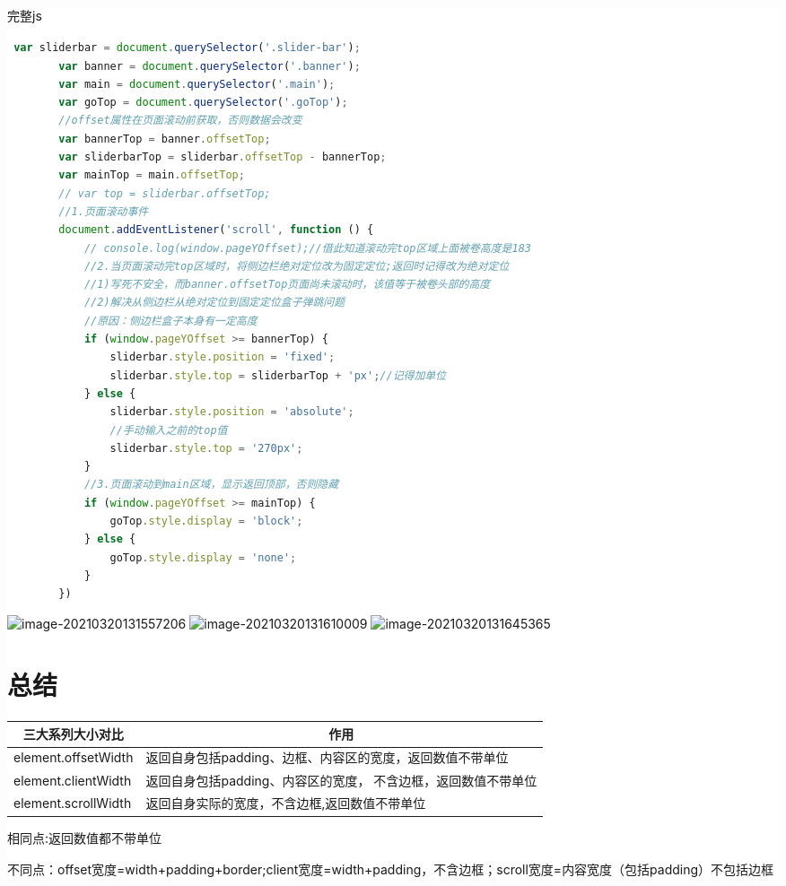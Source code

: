 完整js

```javascript
 var sliderbar = document.querySelector('.slider-bar');
        var banner = document.querySelector('.banner');
        var main = document.querySelector('.main');
        var goTop = document.querySelector('.goTop');
        //offset属性在页面滚动前获取，否则数据会改变
        var bannerTop = banner.offsetTop;
        var sliderbarTop = sliderbar.offsetTop - bannerTop;
        var mainTop = main.offsetTop;
        // var top = sliderbar.offsetTop;
        //1.页面滚动事件
        document.addEventListener('scroll', function () {
            // console.log(window.pageYOffset);//借此知道滚动完top区域上面被卷高度是183
            //2.当页面滚动完top区域时，将侧边栏绝对定位改为固定定位;返回时记得改为绝对定位
            //1)写死不安全，而banner.offsetTop页面尚未滚动时，该值等于被卷头部的高度
            //2)解决从侧边栏从绝对定位到固定定位盒子弹跳问题
            //原因：侧边栏盒子本身有一定高度
            if (window.pageYOffset >= bannerTop) {
                sliderbar.style.position = 'fixed';
                sliderbar.style.top = sliderbarTop + 'px';//记得加单位
            } else {
                sliderbar.style.position = 'absolute';
                //手动输入之前的top值
                sliderbar.style.top = '270px';
            }
            //3.页面滚动到main区域，显示返回顶部，否则隐藏
            if (window.pageYOffset >= mainTop) {
                goTop.style.display = 'block';
            } else {
                goTop.style.display = 'none';
            }
        })
```

![image-20210320131557206](C:\Users\Daii\AppData\Roaming\Typora\typora-user-images\image-20210320131557206.png)					![image-20210320131610009](C:\Users\Daii\AppData\Roaming\Typora\typora-user-images\image-20210320131610009.png)							![image-20210320131645365](C:\Users\Daii\AppData\Roaming\Typora\typora-user-images\image-20210320131645365.png)

# 总结

| 三大系列大小对比    | 作用                                                         |
| ------------------- | ------------------------------------------------------------ |
| element.offsetWidth | 返回自身包括padding、边框、内容区的宽度，返回数值不带单位    |
| element.clientWidth | 返回自身包括padding、内容区的宽度， 不含边框，返回数值不带单位 |
| element.scrollWidth | 返回自身实际的宽度，不含边框,返回数值不带单位                |

相同点:返回数值都不带单位

不同点：offset宽度=width+padding+border;client宽度=width+padding，不含边框；scroll宽度=内容宽度（包括padding）不包括边框
